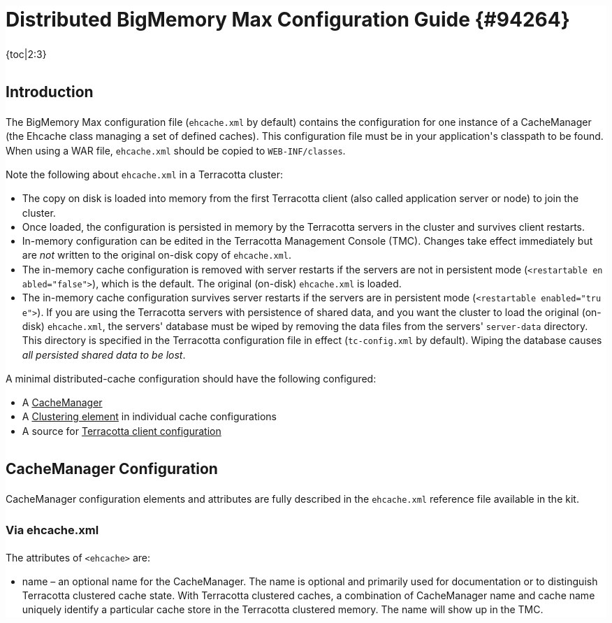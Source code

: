 ---
---
# Distributed BigMemory Max Configuration Guide {#94264}

{toc|2:3}

## Introduction

The BigMemory Max configuration file (`ehcache.xml` by default) contains the configuration for one instance of a CacheManager (the Ehcache class managing a set of defined caches). This configuration file must be in your application's classpath to be found. When using a WAR file, `ehcache.xml` should be copied to `WEB-INF/classes`.

Note the following about `ehcache.xml` in a Terracotta cluster:

* The copy on disk is loaded into memory from the first Terracotta client (also called application server or node) to join the cluster.
* Once loaded, the configuration is persisted in memory by the Terracotta servers in the cluster and survives client restarts.
* In-memory configuration can be edited in the Terracotta Management Console (TMC).
    Changes take effect immediately but are *not* written to the original on-disk copy of `ehcache.xml`.
* The in-memory cache configuration is removed with server restarts if the servers are not in persistent mode (`<restartable enabled="false">`), which is the default.
    The original (on-disk) `ehcache.xml` is loaded.
* The in-memory cache configuration survives server restarts if the servers are in persistent mode (`<restartable enabled="true">`).
    If you are using the Terracotta servers with persistence of shared data, and you want the cluster to load the original (on-disk) `ehcache.xml`, the servers' database must be wiped by removing the data files from the servers' `server-data` directory. This directory is specified in the Terracotta configuration file in effect (`tc-config.xml` by default). Wiping the database causes *all persisted shared data to be lost*.

A minimal distributed-cache configuration should have the following configured:

* A [CacheManager](#cachemanager-configuration)
* A [Clustering element](#70873) in individual cache configurations
* A source for [Terracotta client configuration](#35085)


## CacheManager Configuration
CacheManager configuration elements and attributes are fully described in the `ehcache.xml` reference file available in the kit.

### Via ehcache.xml

The attributes of `<ehcache>` are:

* name &ndash;
an optional name for the CacheManager.  The name is optional and primarily used
for documentation or to distinguish Terracotta clustered cache state.  With Terracotta
clustered caches, a combination of CacheManager name and cache name uniquely identify a
particular cache store in the Terracotta clustered memory.
The name will show up in the TMC.

